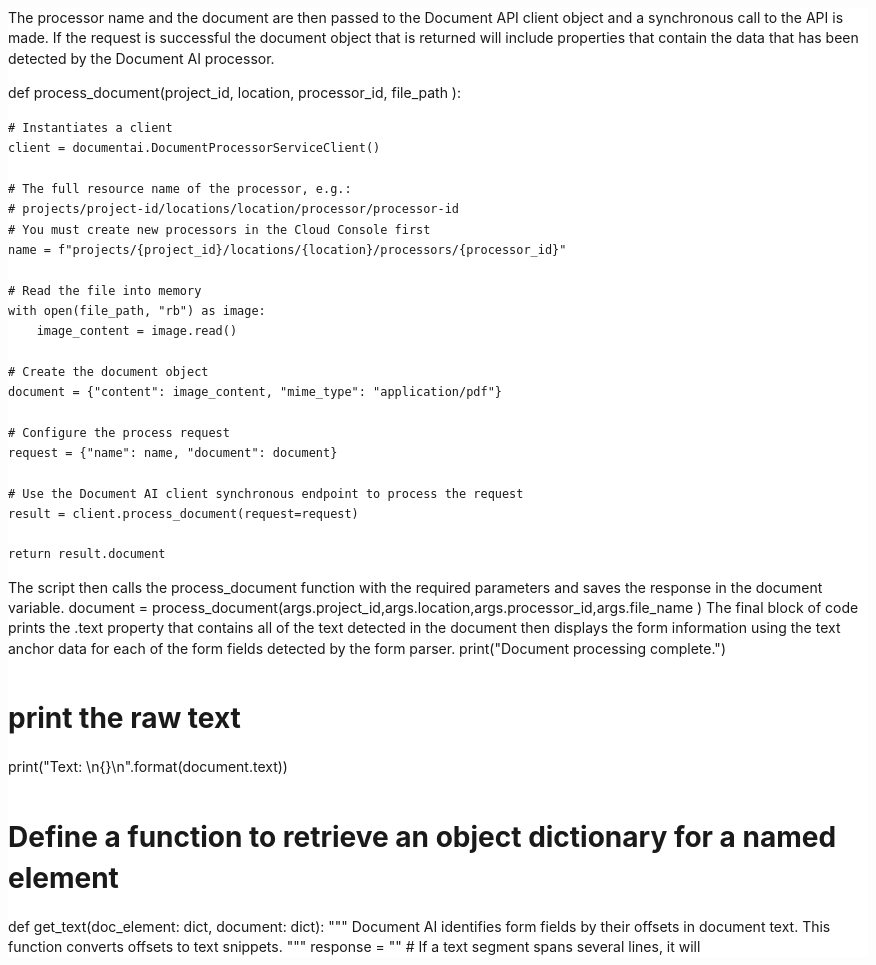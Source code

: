The processor name and the document are then passed to the Document API client object and a synchronous call to the API is made. If the request is successful the document object that is returned will include properties that contain the data that has been detected by the Document AI processor.

def process_document(project_id, location, processor_id, file_path ):

    # Instantiates a client
    client = documentai.DocumentProcessorServiceClient()

    # The full resource name of the processor, e.g.:
    # projects/project-id/locations/location/processor/processor-id
    # You must create new processors in the Cloud Console first
    name = f"projects/{project_id}/locations/{location}/processors/{processor_id}"

    # Read the file into memory
    with open(file_path, "rb") as image:
        image_content = image.read()

    # Create the document object
    document = {"content": image_content, "mime_type": "application/pdf"}

    # Configure the process request
    request = {"name": name, "document": document}

    # Use the Document AI client synchronous endpoint to process the request
    result = client.process_document(request=request)

    return result.document
The script then calls the process_document function with the required parameters and saves the response in the document variable.
document = process_document(args.project_id,args.location,args.processor_id,args.file_name )
The final block of code prints the .text property that contains all of the text detected in the document then displays the form information using the text anchor data for each of the form fields detected by the form parser.
print("Document processing complete.")
# print the raw text
print("Text: \n{}\n".format(document.text))

# Define a function to retrieve an object dictionary for a named element
def get_text(doc_element: dict, document: dict):
    """
    Document AI identifies form fields by their offsets
    in document text. This function converts offsets
    to text snippets.
    """
    response = ""
    # If a text segment spans several lines, it will